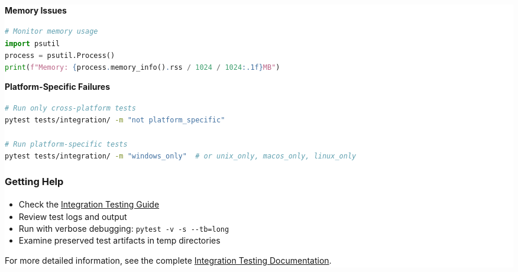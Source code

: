**Memory Issues**
```python
# Monitor memory usage
import psutil
process = psutil.Process()
print(f"Memory: {process.memory_info().rss / 1024 / 1024:.1f}MB")
```

**Platform-Specific Failures**
```bash
# Run only cross-platform tests
pytest tests/integration/ -m "not platform_specific"

# Run platform-specific tests
pytest tests/integration/ -m "windows_only"  # or unix_only, macos_only, linux_only
```

### Getting Help

- Check the [Integration Testing Guide](../../docs/INTEGRATION_TESTING.md)
- Review test logs and output
- Run with verbose debugging: `pytest -v -s --tb=long`
- Examine preserved test artifacts in temp directories

For more detailed information, see the complete [Integration Testing Documentation](../../docs/INTEGRATION_TESTING.md).
